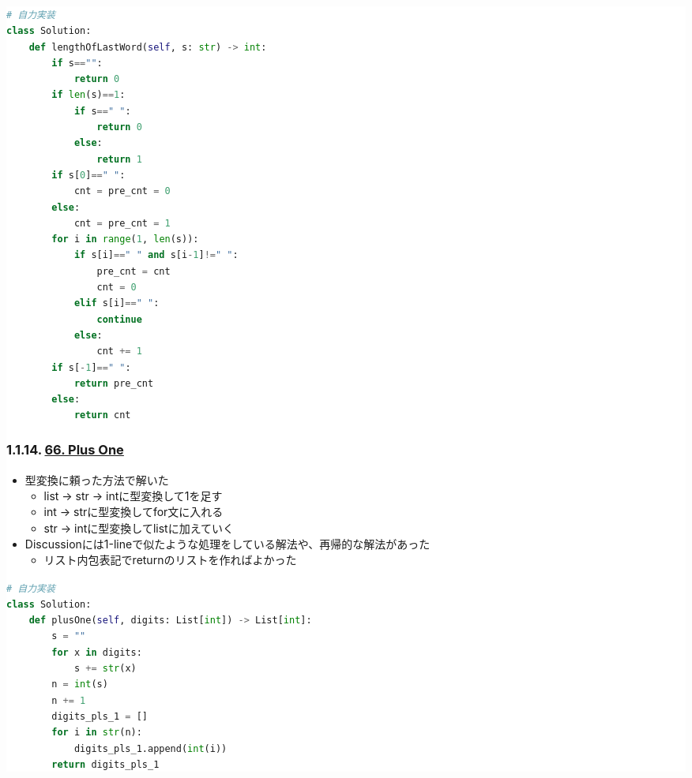 ```python
# 自力実装
class Solution:
    def lengthOfLastWord(self, s: str) -> int:
        if s=="":
            return 0
        if len(s)==1:
            if s==" ":
                return 0
            else:
                return 1
        if s[0]==" ":
            cnt = pre_cnt = 0        
        else:
            cnt = pre_cnt = 1
        for i in range(1, len(s)):
            if s[i]==" " and s[i-1]!=" ":
                pre_cnt = cnt
                cnt = 0
            elif s[i]==" ":
                continue
            else:
                cnt += 1
        if s[-1]==" ":
            return pre_cnt
        else:
            return cnt
```

### 1.1.14. [66. Plus One](https://leetcode.com/problems/plus-one/)

- 型変換に頼った方法で解いた
    - list -> str -> intに型変換して1を足す
    - int -> strに型変換してfor文に入れる
    - str -> intに型変換してlistに加えていく
- Discussionには1-lineで似たような処理をしている解法や、再帰的な解法があった
    - リスト内包表記でreturnのリストを作ればよかった

```python
# 自力実装
class Solution:
    def plusOne(self, digits: List[int]) -> List[int]:
        s = ""
        for x in digits:
            s += str(x)
        n = int(s)
        n += 1
        digits_pls_1 = []
        for i in str(n):
            digits_pls_1.append(int(i))
        return digits_pls_1
```
